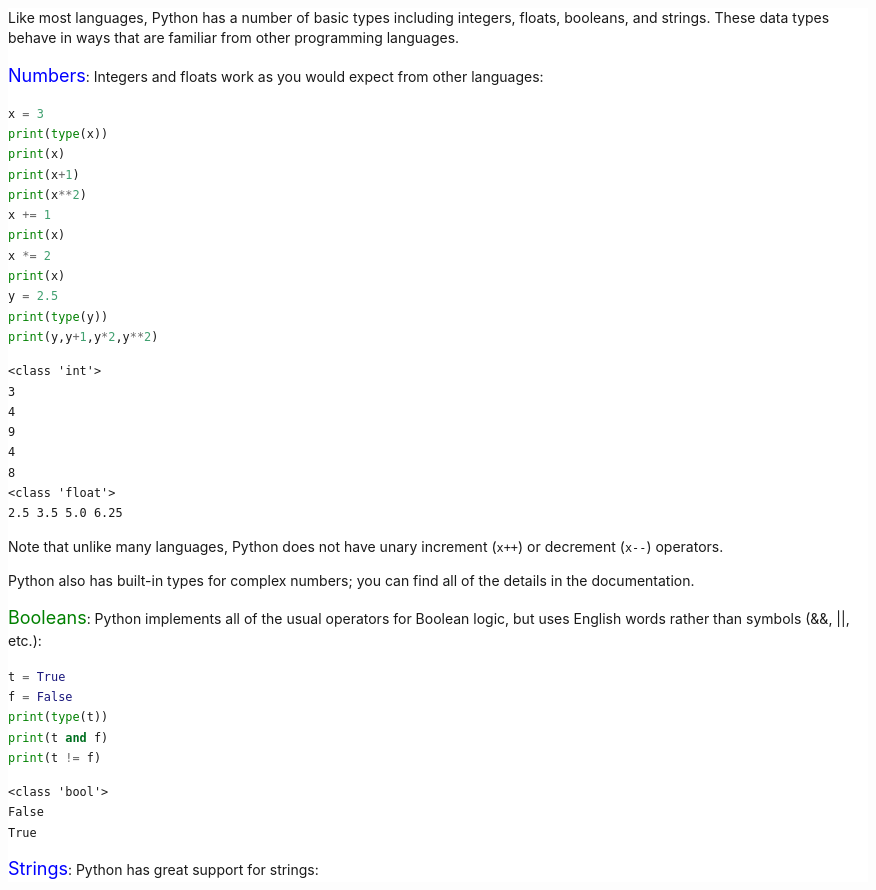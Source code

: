 
Like most languages, Python has a number of basic types including integers, floats, booleans, and strings. These data types behave in ways that are familiar from other programming languages.

<font color="blue" size="4">Numbers</font>: Integers and floats work as you would expect from other languages:


```python
x = 3
print(type(x))
print(x)
print(x+1)
print(x**2)
x += 1
print(x)
x *= 2
print(x)
y = 2.5
print(type(y))
print(y,y+1,y*2,y**2)
```

    <class 'int'>
    3
    4
    9
    4
    8
    <class 'float'>
    2.5 3.5 5.0 6.25
    

Note that unlike many languages, Python does not have unary increment (`x++`) or decrement (`x--`) operators.

Python also has built-in types for complex numbers; you can find all of the details in the documentation.

<font color="green" size="4">Booleans</font>: Python implements all of the usual operators for Boolean logic, but uses English words rather than symbols (&&, ||, etc.):


```python
t = True
f = False
print(type(t))
print(t and f)
print(t != f)
```

    <class 'bool'>
    False
    True
    

<font color="blue" size="4">Strings</font>: Python has great support for strings:

